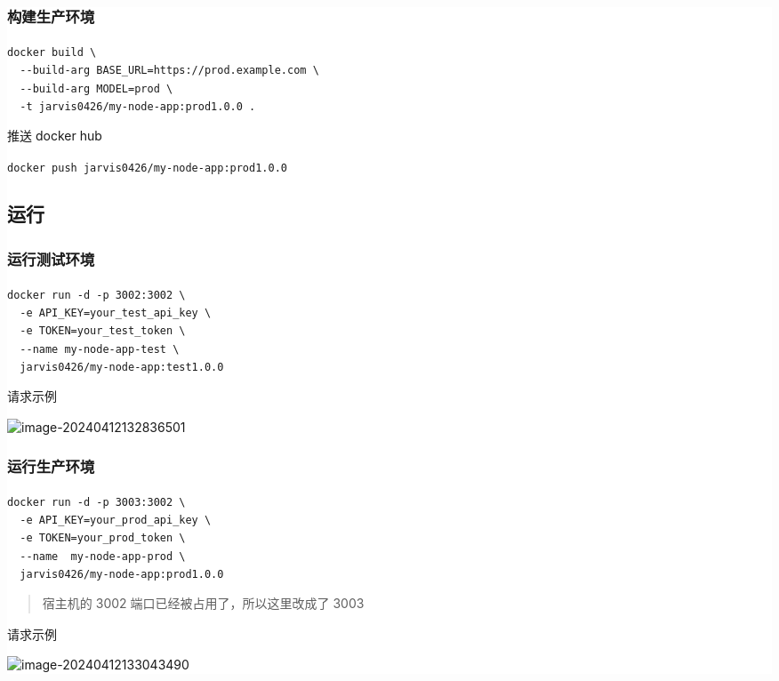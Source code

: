 

### 构建生产环境

```shell
docker build \
  --build-arg BASE_URL=https://prod.example.com \
  --build-arg MODEL=prod \
  -t jarvis0426/my-node-app:prod1.0.0 .
```

推送 docker hub

```shell
docker push jarvis0426/my-node-app:prod1.0.0
```



## 运行



### 运行测试环境

```shell
docker run -d -p 3002:3002 \
  -e API_KEY=your_test_api_key \
  -e TOKEN=your_test_token \
  --name my-node-app-test \
  jarvis0426/my-node-app:test1.0.0
```



请求示例

![image-20240412132836501](https://qn.huat.xyz/mac/202404121328568.png)





### 运行生产环境

```shell
docker run -d -p 3003:3002 \
  -e API_KEY=your_prod_api_key \
  -e TOKEN=your_prod_token \
  --name  my-node-app-prod \
  jarvis0426/my-node-app:prod1.0.0
```

> 宿主机的 3002 端口已经被占用了，所以这里改成了 3003



请求示例

![image-20240412133043490](https://qn.huat.xyz/mac/202404121330525.png)
